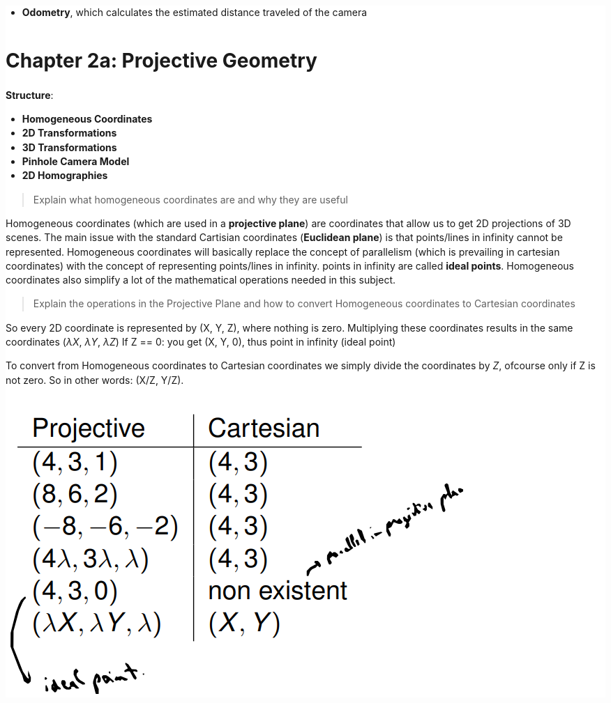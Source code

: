   - **Odometry**, which calculates the estimated distance traveled of the camera

# Chapter 2a: Projective Geometry

**Structure**:

- **Homogeneous Coordinates**
- **2D Transformations**
- **3D Transformations**
- **Pinhole Camera Model**
- **2D Homographies**

> Explain what homogeneous coordinates are and why they are useful

Homogeneous coordinates (which are used in a **projective plane**) are coordinates that allow us to get 2D projections of 3D scenes. The main issue with the standard Cartisian coordinates (**Euclidean plane**) is that points/lines in infinity cannot be represented. Homogeneous coordinates will basically replace the concept of parallelism (which is prevailing in cartesian coordinates) with the concept of representing points/lines in infinity. points in infinity are called **ideal points**.
Homogeneous coordinates also simplify a lot of the mathematical operations needed in this subject.

> Explain the operations in the Projective Plane and how to convert Homogeneous coordinates to Cartesian coordinates

So every 2D coordinate is represented by (X, Y, Z), where nothing is zero. Multiplying these coordinates results in the same coordinates ($\lambda X$, $\lambda Y$, $\lambda Z$)
If Z == 0: you get (X, Y, 0), thus point in infinity (ideal point)

To convert from Homogeneous coordinates to Cartesian coordinates we simply divide the coordinates by $Z$, ofcourse only if Z is not zero. So in other words: (X/Z, Y/Z).

![alt text](image-1.png)
